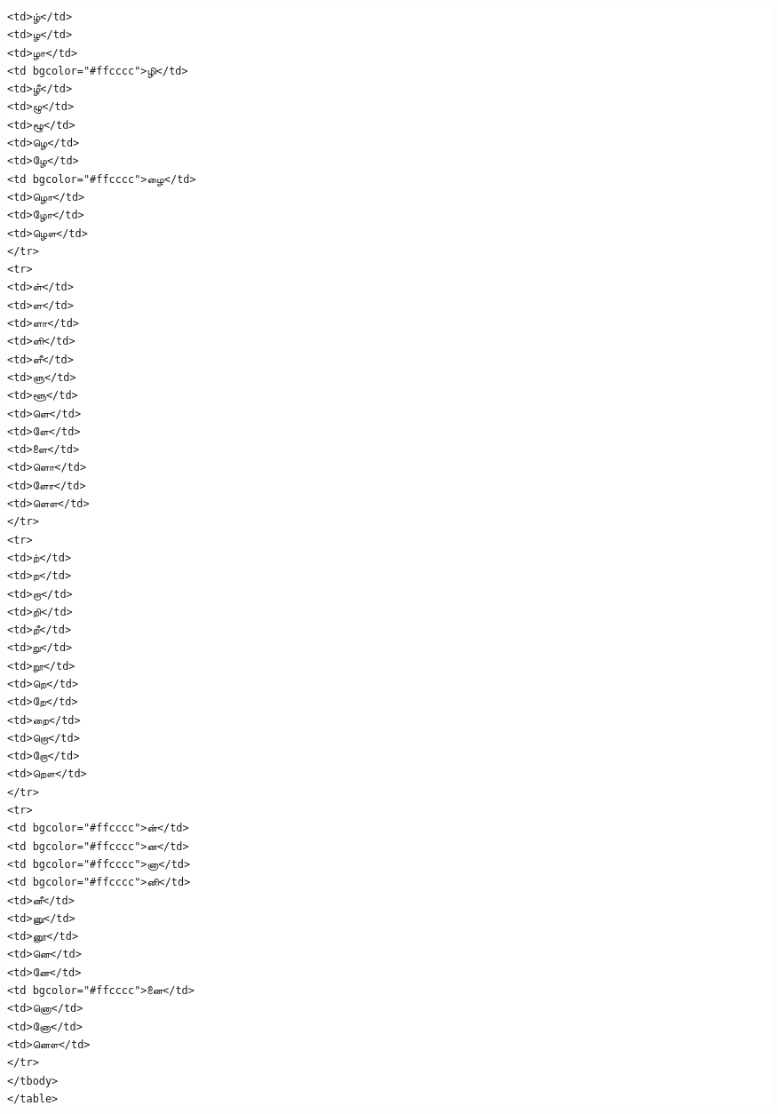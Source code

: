     <td>ழ்</td>
    <td>ழ</td>
    <td>ழா</td>
    <td bgcolor="#ffcccc">ழி</td>
    <td>ழீ</td>
    <td>ழு</td>
    <td>ழூ</td>
    <td>ழெ</td>
    <td>ழே</td>
    <td bgcolor="#ffcccc">ழை</td>
    <td>ழொ</td>
    <td>ழோ</td>
    <td>ழௌ</td>
    </tr>
    <tr>
    <td>ள்</td>
    <td>ள</td>
    <td>ளா</td>
    <td>ளி</td>
    <td>ளீ</td>
    <td>ளு</td>
    <td>ளூ</td>
    <td>ளெ</td>
    <td>ளே</td>
    <td>ளை</td>
    <td>ளொ</td>
    <td>ளோ</td>
    <td>ளௌ</td>
    </tr>
    <tr>
    <td>ற்</td>
    <td>ற</td>
    <td>றா</td>
    <td>றி</td>
    <td>றீ</td>
    <td>று</td>
    <td>றூ</td>
    <td>றெ</td>
    <td>றே</td>
    <td>றை</td>
    <td>றொ</td>
    <td>றோ</td>
    <td>றௌ</td>
    </tr>
    <tr>
    <td bgcolor="#ffcccc">ன்</td>
    <td bgcolor="#ffcccc">ன</td>
    <td bgcolor="#ffcccc">னா</td>
    <td bgcolor="#ffcccc">னி</td>
    <td>னீ</td>
    <td>னு</td>
    <td>னூ</td>
    <td>னெ</td>
    <td>னே</td>
    <td bgcolor="#ffcccc">னை</td>
    <td>னொ</td>
    <td>னோ</td>
    <td>னௌ</td>
    </tr>
    </tbody>
    </table>
